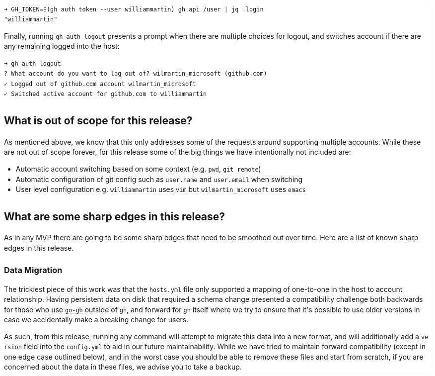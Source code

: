 ```
➜ GH_TOKEN=$(gh auth token --user williammartin) gh api /user | jq .login
"williammartin"
```

Finally, running `gh auth logout` presents a prompt when there are multiple choices for logout, and switches account
if there are any remaining logged into the host:

```
➜ gh auth logout
? What account do you want to log out of? wilmartin_microsoft (github.com)
✓ Logged out of github.com account wilmartin_microsoft
✓ Switched active account for github.com to williammartin
```

## What is out of scope for this release?

As mentioned above, we know that this only addresses some of the requests around supporting multiple accounts. While
these are not out of scope forever, for this release some of the big things we have intentionally not included are:
 * Automatic account switching based on some context (e.g. `pwd`, `git remote`)
 * Automatic configuration of git config such as `user.name` and `user.email` when switching
 * User level configuration e.g. `williammartin` uses `vim` but `wilmartin_microsoft` uses `emacs`

## What are some sharp edges in this release?

As in any MVP there are going to be some sharp edges that need to be smoothed out over time. Here are a list of known
sharp edges in this release.

### Data Migration

The trickiest piece of this work was that the `hosts.yml` file only supported a mapping of one-to-one in the host to
account relationship. Having persistent data on disk that required a schema change presented a compatibility challenge
both backwards for those who use [`go-gh`](https://github.com/cli/go-gh/) outside of `gh`, and forward for `gh` itself
where we try to ensure that it's possible to use older versions in case we accidentally make a breaking change for users.

As such, from this release, running any command will attempt to migrate this data into a new format, and will
additionally add a `version` field into the `config.yml` to aid in our future maintainability. While we have tried
to maintain forward compatibility (except in one edge case outlined below), and in the worst case you should be able
to remove these files and start from scratch, if you are concerned about the data in these files, we advise you to take
a backup.
